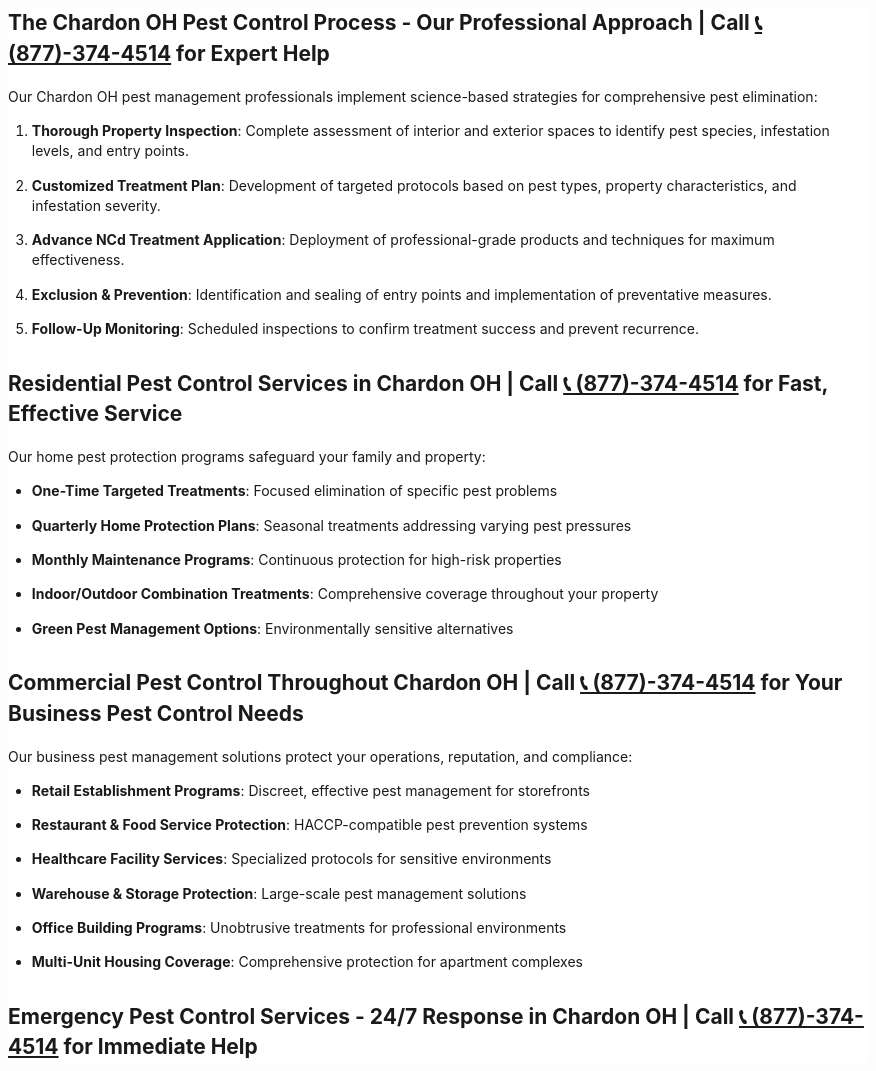 ## The Chardon OH Pest Control Process - Our Professional Approach | Call [📞 (877)-374-4514](https://pest-control-4514.netlify.app) for Expert Help

Our Chardon OH pest management professionals implement science-based strategies for comprehensive pest elimination:

1. **Thorough Property Inspection**: Complete assessment of interior and exterior spaces to identify pest species, infestation levels, and entry points.  

2. **Customized Treatment Plan**: Development of targeted protocols based on pest types, property characteristics, and infestation severity.  

3. **Advance NCd Treatment Application**: Deployment of professional-grade products and techniques for maximum effectiveness.  

4. **Exclusion & Prevention**: Identification and sealing of entry points and implementation of preventative measures.  

5. **Follow-Up Monitoring**: Scheduled inspections to confirm treatment success and prevent recurrence.  

## Residential Pest Control Services in Chardon OH | Call [📞 (877)-374-4514](https://pest-control-4514.netlify.app) for Fast, Effective Service

Our home pest protection programs safeguard your family and property:

- **One-Time Targeted Treatments**: Focused elimination of specific pest problems  

- **Quarterly Home Protection Plans**: Seasonal treatments addressing varying pest pressures  

- **Monthly Maintenance Programs**: Continuous protection for high-risk properties  

- **Indoor/Outdoor Combination Treatments**: Comprehensive coverage throughout your property  

- **Green Pest Management Options**: Environmentally sensitive alternatives  

## Commercial Pest Control Throughout Chardon OH | Call [📞 (877)-374-4514](https://pest-control-4514.netlify.app) for Your Business Pest Control Needs

Our business pest management solutions protect your operations, reputation, and compliance:

- **Retail Establishment Programs**: Discreet, effective pest management for storefronts  

- **Restaurant & Food Service Protection**: HACCP-compatible pest prevention systems  

- **Healthcare Facility Services**: Specialized protocols for sensitive environments  

- **Warehouse & Storage Protection**: Large-scale pest management solutions  

- **Office Building Programs**: Unobtrusive treatments for professional environments  

- **Multi-Unit Housing Coverage**: Comprehensive protection for apartment complexes  

## Emergency Pest Control Services - 24/7 Response in Chardon OH | Call [📞 (877)-374-4514](https://pest-control-4514.netlify.app) for Immediate Help
